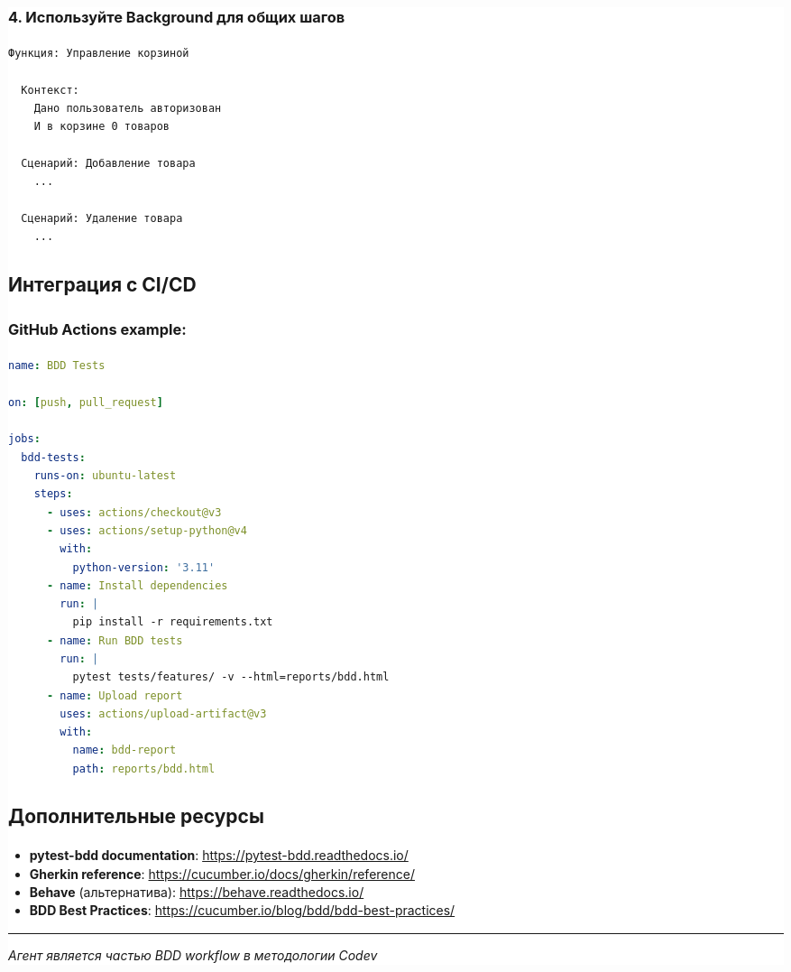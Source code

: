 ### 4. Используйте Background для общих шагов
```gherkin
Функция: Управление корзиной

  Контекст:
    Дано пользователь авторизован
    И в корзине 0 товаров

  Сценарий: Добавление товара
    ...

  Сценарий: Удаление товара
    ...
```

## Интеграция с CI/CD

### GitHub Actions example:
```yaml
name: BDD Tests

on: [push, pull_request]

jobs:
  bdd-tests:
    runs-on: ubuntu-latest
    steps:
      - uses: actions/checkout@v3
      - uses: actions/setup-python@v4
        with:
          python-version: '3.11'
      - name: Install dependencies
        run: |
          pip install -r requirements.txt
      - name: Run BDD tests
        run: |
          pytest tests/features/ -v --html=reports/bdd.html
      - name: Upload report
        uses: actions/upload-artifact@v3
        with:
          name: bdd-report
          path: reports/bdd.html
```

## Дополнительные ресурсы

- **pytest-bdd documentation**: https://pytest-bdd.readthedocs.io/
- **Gherkin reference**: https://cucumber.io/docs/gherkin/reference/
- **Behave** (альтернатива): https://behave.readthedocs.io/
- **BDD Best Practices**: https://cucumber.io/blog/bdd/bdd-best-practices/

---

*Агент является частью BDD workflow в методологии Codev*

